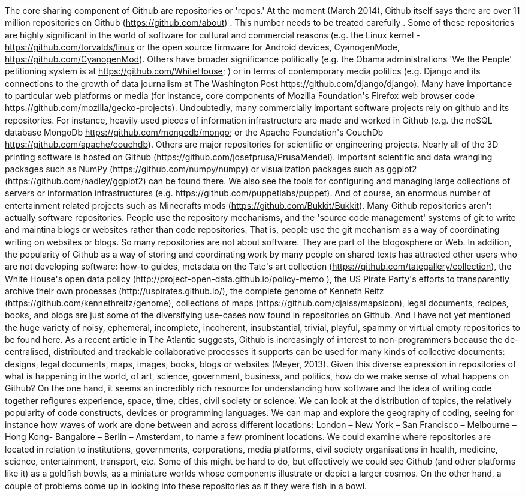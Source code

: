 The core sharing component of Github  are repositories or 'repos.' At the moment (March 2014), Github itself says there are over 11 million repositories on Github (https://github.com/about) . This number needs to be treated carefully . Some of these repositories are highly significant in the world of software for cultural and commercial reasons (e.g. the Linux kernel -  https://github.com/torvalds/linux or the open source firmware for Android devices, CyanogenMode, https://github.com/CyanogenMod). Others have broader significance politically (e.g. the Obama administrations 'We the People' petitioning system is at https://github.com/WhiteHouse; ) or in terms of contemporary media politics (e.g. Django and its connections to the growth of data journalism at The Washington Post https://github.com/django/django). Many have importance to particular web platforms or media (for instance, core components of Mozilla Foundation's Firefox web browser code https://github.com/mozilla/gecko-projects). Undoubtedly, many commercially important software projects rely on github and its repositories. For instance, heavily used pieces of information infrastructure are made and worked in Github (e.g. the noSQL database MongoDb https://github.com/mongodb/mongo; or the Apache Foundation's CouchDb https://github.com/apache/couchdb). Others are major repositories for scientific or engineering projects. Nearly all of the 3D printing software is hosted on Github (https://github.com/josefprusa/PrusaMendel). Important scientific and data wrangling packages such as NumPy (https://github.com/numpy/numpy) or visualization packages such as ggplot2 (https://github.com/hadley/ggplot2) can be found there. We also see the tools for configuring and managing large collections of servers or information infrastructures  (e.g. https://github.com/puppetlabs/puppet). And of course, an enormous number of entertainment related projects such as Minecrafts mods (https://github.com/Bukkit/Bukkit). 
Many Github repositories aren't actually software repositories. People use the repository mechanisms,  and the 'source code management' systems of git to write and maintina blogs or websites rather than code repositories. That is, people use the git mechanism as a way of coordinating writing on websites or blogs. So many repositories are not about software. They are part of the blogosphere or Web. In addition, the popularity of Github as a way of storing and coordinating work by many people on shared texts has attracted other users who are not developing software: how-to guides, metadata on the Tate's art collection (https://github.com/tategallery/collection), the White House's open data policy (http://project-open-data.github.io/policy-memo ), the US Pirate Party's efforts to transparently archive their own processes (http://uspirates.github.io/), the complete genome of Kenneth Reitz (https://github.com/kennethreitz/genome), collections of maps (https://github.com/djaiss/mapsicon),  legal documents, recipes, books, and blogs are just some of the diversifying use-cases now found in repositories on Github. And I have not yet mentioned the huge variety of noisy, ephemeral, incomplete, incoherent, insubstantial, trivial, playful, spammy or virtual empty repositories to be found here. As a recent article in The Atlantic suggests, Github is increasingly of interest to non-programmers because the de-centralised, distributed and trackable collaborative processes it supports can be used for many kinds of collective documents: designs, legal documents, maps, images, books, blogs or websites (Meyer, 2013). 
Given this diverse expression in repositories of what is happening in the world, of art, science, government, business, and politics, how do we make sense of what happens on Github? On the one hand, it seems an incredibly rich resource for understanding how software and the idea of writing code together refigures experience, space, time, cities, civil society or science. We can look at the distribution of topics, the relatively popularity of code constructs, devices or programming languages. We can map and explore the geography of coding, seeing for instance how waves of work are done between and across different locations: London – New York – San Francisco – Melbourne – Hong Kong- Bangalore – Berlin – Amsterdam, to name a few prominent locations. We could examine where repositories are located in relation to institutions, governments, corporations, media platforms, civil society organisations in health, medicine, science, entertainment, transport, etc. Some of this might be hard to do, but effectively we could see Github (and other platforms like it) as a goldfish bowls, as a miniature worlds whose components illustrate or depict a larger cosmos. On the other hand, a couple of problems come up in looking into these repositories as if they were fish in a bowl.
